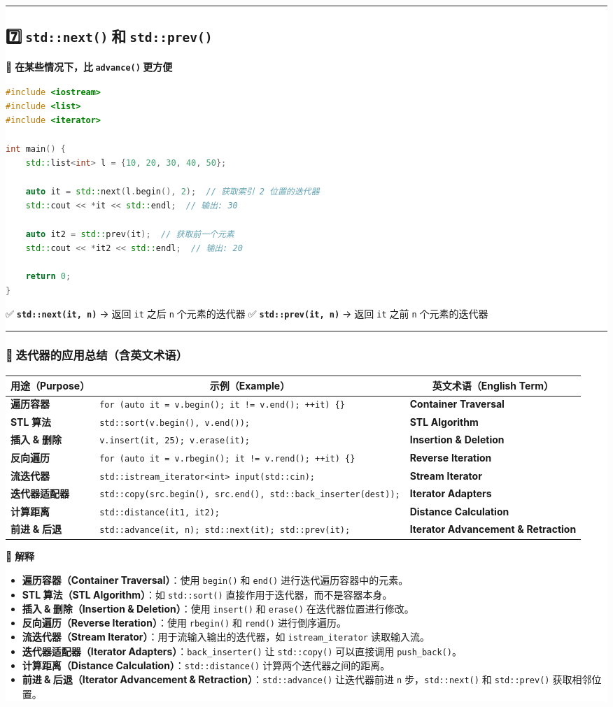 ------



## **7️⃣ `std::next()` 和 `std::prev()`**

📌 **在某些情况下，比 `advance()` 更方便**

```cpp
#include <iostream>
#include <list>
#include <iterator>

int main() {
    std::list<int> l = {10, 20, 30, 40, 50};

    auto it = std::next(l.begin(), 2);  // 获取索引 2 位置的迭代器
    std::cout << *it << std::endl;  // 输出: 30

    auto it2 = std::prev(it);  // 获取前一个元素
    std::cout << *it2 << std::endl;  // 输出: 20

    return 0;
}
```

✅ **`std::next(it, n)`** → 返回 `it` 之后 `n` 个元素的迭代器
 ✅ **`std::prev(it, n)`** → 返回 `it` 之前 `n` 个元素的迭代器

------



### **📌 迭代器的应用总结（含英文术语）**

| **用途（Purpose）** | **示例（Example）**                                          | **英文术语（English Term）**          |
| ------------------- | ------------------------------------------------------------ | ------------------------------------- |
| **遍历容器**        | `for (auto it = v.begin(); it != v.end(); ++it) {}`          | **Container Traversal**               |
| **STL 算法**        | `std::sort(v.begin(), v.end());`                             | **STL Algorithm**                     |
| **插入 & 删除**     | `v.insert(it, 25); v.erase(it);`                             | **Insertion & Deletion**              |
| **反向遍历**        | `for (auto it = v.rbegin(); it != v.rend(); ++it) {}`        | **Reverse Iteration**                 |
| **流迭代器**        | `std::istream_iterator<int> input(std::cin);`                | **Stream Iterator**                   |
| **迭代器适配器**    | `std::copy(src.begin(), src.end(), std::back_inserter(dest));` | **Iterator Adapters**                 |
| **计算距离**        | `std::distance(it1, it2);`                                   | **Distance Calculation**              |
| **前进 & 后退**     | `std::advance(it, n); std::next(it); std::prev(it);`         | **Iterator Advancement & Retraction** |

📌 **解释**

- **遍历容器（Container Traversal）**：使用 `begin()` 和 `end()` 进行迭代遍历容器中的元素。
- **STL 算法（STL Algorithm）**：如 `std::sort()` 直接作用于迭代器，而不是容器本身。
- **插入 & 删除（Insertion & Deletion）**：使用 `insert()` 和 `erase()` 在迭代器位置进行修改。
- **反向遍历（Reverse Iteration）**：使用 `rbegin()` 和 `rend()` 进行倒序遍历。
- **流迭代器（Stream Iterator）**：用于流输入输出的迭代器，如 `istream_iterator` 读取输入流。
- **迭代器适配器（Iterator Adapters）**：`back_inserter()` 让 `std::copy()` 可以直接调用 `push_back()`。
- **计算距离（Distance Calculation）**：`std::distance()` 计算两个迭代器之间的距离。
- **前进 & 后退（Iterator Advancement & Retraction）**：`std::advance()` 让迭代器前进 `n` 步，`std::next()` 和 `std::prev()` 获取相邻位置。